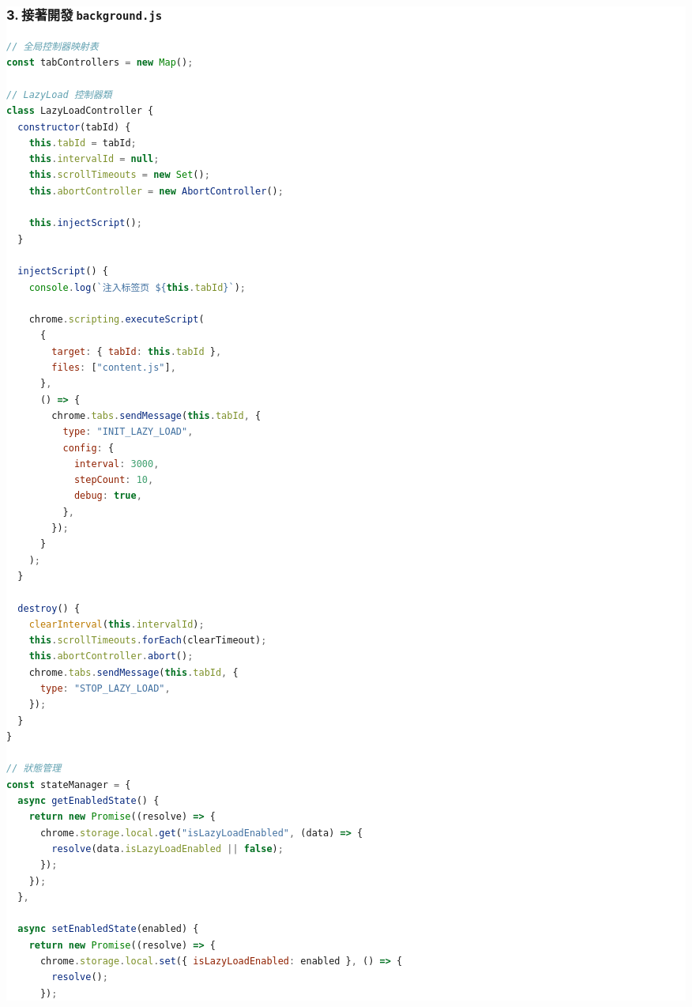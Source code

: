 ### 3. 接著開發 `background.js`

```javascript
// 全局控制器映射表
const tabControllers = new Map();

// LazyLoad 控制器類
class LazyLoadController {
  constructor(tabId) {
    this.tabId = tabId;
    this.intervalId = null;
    this.scrollTimeouts = new Set();
    this.abortController = new AbortController();

    this.injectScript();
  }

  injectScript() {
    console.log(`注入标签页 ${this.tabId}`);

    chrome.scripting.executeScript(
      {
        target: { tabId: this.tabId },
        files: ["content.js"],
      },
      () => {
        chrome.tabs.sendMessage(this.tabId, {
          type: "INIT_LAZY_LOAD",
          config: {
            interval: 3000,
            stepCount: 10,
            debug: true,
          },
        });
      }
    );
  }

  destroy() {
    clearInterval(this.intervalId);
    this.scrollTimeouts.forEach(clearTimeout);
    this.abortController.abort();
    chrome.tabs.sendMessage(this.tabId, {
      type: "STOP_LAZY_LOAD",
    });
  }
}

// 狀態管理
const stateManager = {
  async getEnabledState() {
    return new Promise((resolve) => {
      chrome.storage.local.get("isLazyLoadEnabled", (data) => {
        resolve(data.isLazyLoadEnabled || false);
      });
    });
  },

  async setEnabledState(enabled) {
    return new Promise((resolve) => {
      chrome.storage.local.set({ isLazyLoadEnabled: enabled }, () => {
        resolve();
      });
```